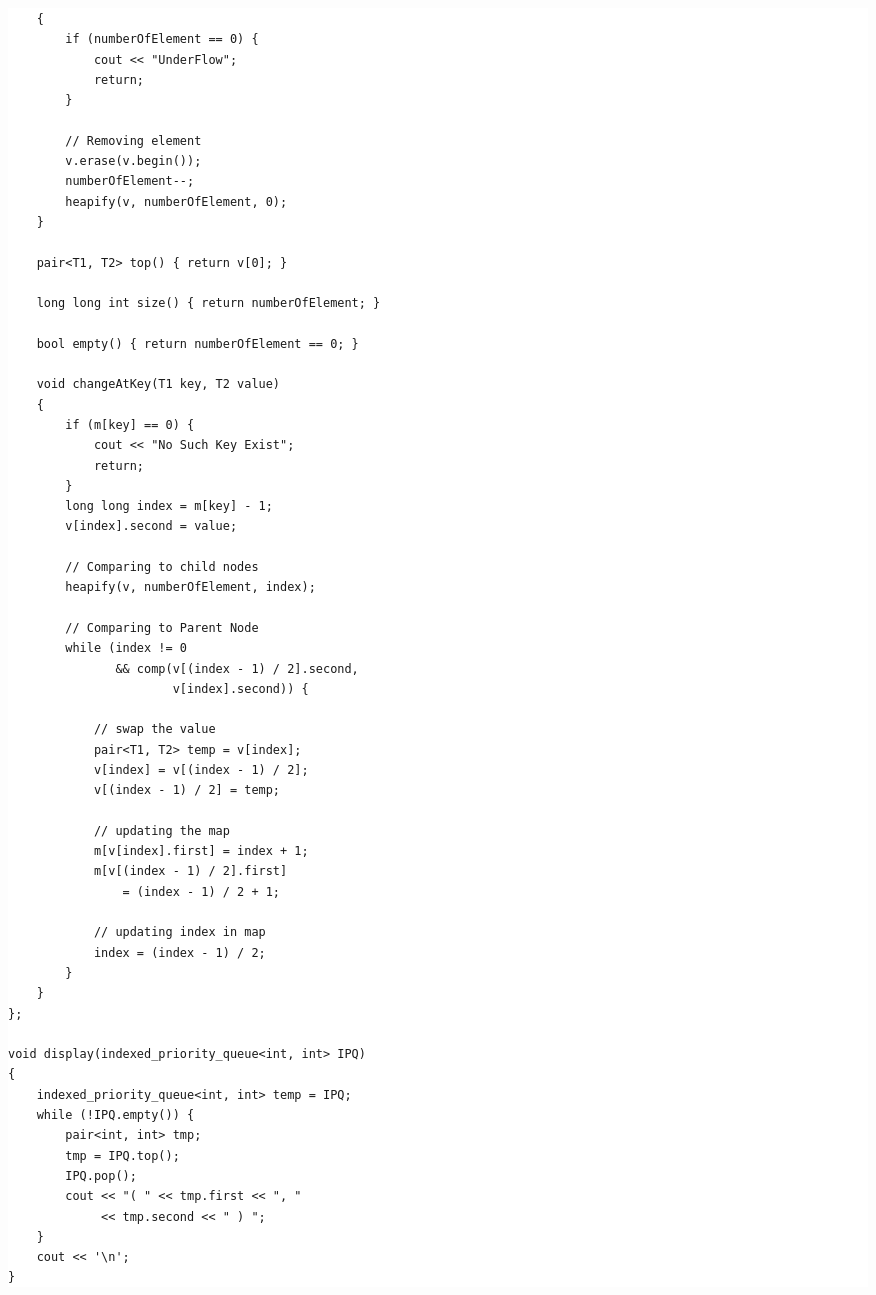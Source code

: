 ```
    {
        if (numberOfElement == 0) {
            cout << "UnderFlow";
            return;
        }

        // Removing element
        v.erase(v.begin());
        numberOfElement--;
        heapify(v, numberOfElement, 0);
    }

    pair<T1, T2> top() { return v[0]; }

    long long int size() { return numberOfElement; }

    bool empty() { return numberOfElement == 0; }

    void changeAtKey(T1 key, T2 value)
    {
        if (m[key] == 0) {
            cout << "No Such Key Exist";
            return;
        }
        long long index = m[key] - 1;
        v[index].second = value;

        // Comparing to child nodes
        heapify(v, numberOfElement, index);

        // Comparing to Parent Node
        while (index != 0
               && comp(v[(index - 1) / 2].second,
                       v[index].second)) {

            // swap the value
            pair<T1, T2> temp = v[index];
            v[index] = v[(index - 1) / 2];
            v[(index - 1) / 2] = temp;

            // updating the map
            m[v[index].first] = index + 1;
            m[v[(index - 1) / 2].first]
                = (index - 1) / 2 + 1;

            // updating index in map
            index = (index - 1) / 2;
        }
    }
};

void display(indexed_priority_queue<int, int> IPQ)
{
    indexed_priority_queue<int, int> temp = IPQ;
    while (!IPQ.empty()) {
        pair<int, int> tmp;
        tmp = IPQ.top();
        IPQ.pop();
        cout << "( " << tmp.first << ", "
             << tmp.second << " ) ";
    }
    cout << '\n';
}
```